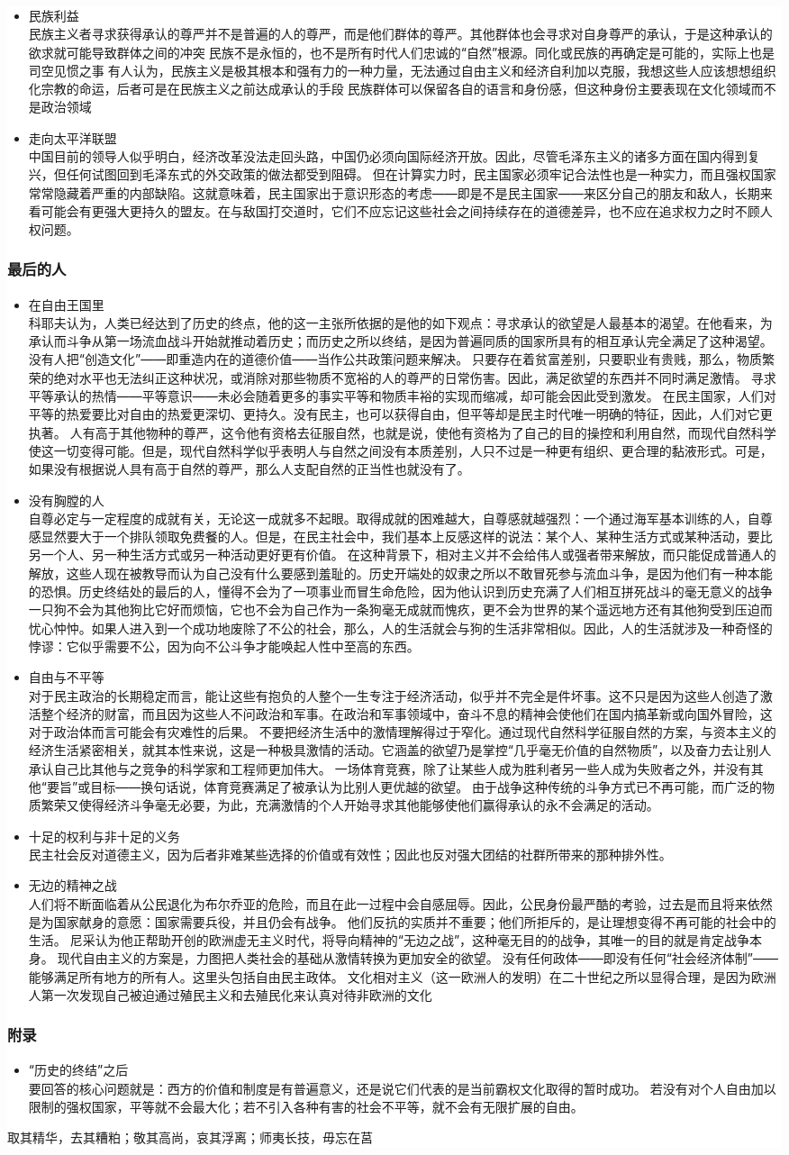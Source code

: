 * 民族利益  
民族主义者寻求获得承认的尊严并不是普遍的人的尊严，而是他们群体的尊严。其他群体也会寻求对自身尊严的承认，于是这种承认的欲求就可能导致群体之间的冲突
民族不是永恒的，也不是所有时代人们忠诚的“自然”根源。同化或民族的再确定是可能的，实际上也是司空见惯之事
有人认为，民族主义是极其根本和强有力的一种力量，无法通过自由主义和经济自利加以克服，我想这些人应该想想组织化宗教的命运，后者可是在民族主义之前达成承认的手段
民族群体可以保留各自的语言和身份感，但这种身份主要表现在文化领域而不是政治领域

* 走向太平洋联盟  
中国目前的领导人似乎明白，经济改革没法走回头路，中国仍必须向国际经济开放。因此，尽管毛泽东主义的诸多方面在国内得到复兴，但任何试图回到毛泽东式的外交政策的做法都受到阻碍。
但在计算实力时，民主国家必须牢记合法性也是一种实力，而且强权国家常常隐藏着严重的内部缺陷。这就意味着，民主国家出于意识形态的考虑——即是不是民主国家——来区分自己的朋友和敌人，长期来看可能会有更强大更持久的盟友。在与敌国打交道时，它们不应忘记这些社会之间持续存在的道德差异，也不应在追求权力之时不顾人权问题。

### 最后的人
* 在自由王国里  
科耶夫认为，人类已经达到了历史的终点，他的这一主张所依据的是他的如下观点：寻求承认的欲望是人最基本的渴望。在他看来，为承认而斗争从第一场流血战斗开始就推动着历史；而历史之所以终结，是因为普遍同质的国家所具有的相互承认完全满足了这种渴望。
没有人把“创造文化”——即重造内在的道德价值——当作公共政策问题来解决。
只要存在着贫富差别，只要职业有贵贱，那么，物质繁荣的绝对水平也无法纠正这种状况，或消除对那些物质不宽裕的人的尊严的日常伤害。因此，满足欲望的东西并不同时满足激情。
寻求平等承认的热情——平等意识——未必会随着更多的事实平等和物质丰裕的实现而缩减，却可能会因此受到激发。
在民主国家，人们对平等的热爱要比对自由的热爱更深切、更持久。没有民主，也可以获得自由，但平等却是民主时代唯一明确的特征，因此，人们对它更执著。
人有高于其他物种的尊严，这令他有资格去征服自然，也就是说，使他有资格为了自己的目的操控和利用自然，而现代自然科学使这一切变得可能。但是，现代自然科学似乎表明人与自然之间没有本质差别，人只不过是一种更有组织、更合理的黏液形式。可是，如果没有根据说人具有高于自然的尊严，那么人支配自然的正当性也就没有了。

* 没有胸膛的人  
自尊必定与一定程度的成就有关，无论这一成就多不起眼。取得成就的困难越大，自尊感就越强烈：一个通过海军基本训练的人，自尊感显然要大于一个排队领取免费餐的人。但是，在民主社会中，我们基本上反感这样的说法：某个人、某种生活方式或某种活动，要比另一个人、另一种生活方式或另一种活动更好更有价值。
在这种背景下，相对主义并不会给伟人或强者带来解放，而只能促成普通人的解放，这些人现在被教导而认为自己没有什么要感到羞耻的。历史开端处的奴隶之所以不敢冒死参与流血斗争，是因为他们有一种本能的恐惧。历史终结处的最后的人，懂得不会为了一项事业而冒生命危险，因为他认识到历史充满了人们相互拼死战斗的毫无意义的战争
一只狗不会为其他狗比它好而烦恼，它也不会为自己作为一条狗毫无成就而愧疚，更不会为世界的某个遥远地方还有其他狗受到压迫而忧心忡忡。如果人进入到一个成功地废除了不公的社会，那么，人的生活就会与狗的生活非常相似。因此，人的生活就涉及一种奇怪的悖谬：它似乎需要不公，因为向不公斗争才能唤起人性中至高的东西。

* 自由与不平等  
对于民主政治的长期稳定而言，能让这些有抱负的人整个一生专注于经济活动，似乎并不完全是件坏事。这不只是因为这些人创造了激活整个经济的财富，而且因为这些人不问政治和军事。在政治和军事领域中，奋斗不息的精神会使他们在国内搞革新或向国外冒险，这对于政治体而言可能会有灾难性的后果。
不要把经济生活中的激情理解得过于窄化。通过现代自然科学征服自然的方案，与资本主义的经济生活紧密相关，就其本性来说，这是一种极具激情的活动。它涵盖的欲望乃是掌控“几乎毫无价值的自然物质”，以及奋力去让别人承认自己比其他与之竞争的科学家和工程师更加伟大。
一场体育竞赛，除了让某些人成为胜利者另一些人成为失败者之外，并没有其他“要旨”或目标——换句话说，体育竞赛满足了被承认为比别人更优越的欲望。
由于战争这种传统的斗争方式已不再可能，而广泛的物质繁荣又使得经济斗争毫无必要，为此，充满激情的个人开始寻求其他能够使他们赢得承认的永不会满足的活动。

* 十足的权利与非十足的义务  
民主社会反对道德主义，因为后者非难某些选择的价值或有效性；因此也反对强大团结的社群所带来的那种排外性。

* 无边的精神之战  
人们将不断面临着从公民退化为布尔乔亚的危险，而且在此一过程中会自感屈辱。因此，公民身份最严酷的考验，过去是而且将来依然是为国家献身的意愿：国家需要兵役，并且仍会有战争。
他们反抗的实质并不重要；他们所拒斥的，是让理想变得不再可能的社会中的生活。
尼采认为他正帮助开创的欧洲虚无主义时代，将导向精神的“无边之战”，这种毫无目的的战争，其唯一的目的就是肯定战争本身。
现代自由主义的方案是，力图把人类社会的基础从激情转换为更加安全的欲望。
没有任何政体——即没有任何“社会经济体制”——能够满足所有地方的所有人。这里头包括自由民主政体。
文化相对主义（这一欧洲人的发明）在二十世纪之所以显得合理，是因为欧洲人第一次发现自己被迫通过殖民主义和去殖民化来认真对待非欧洲的文化

### 附录
* “历史的终结”之后  
要回答的核心问题就是：西方的价值和制度是有普遍意义，还是说它们代表的是当前霸权文化取得的暂时成功。
若没有对个人自由加以限制的强权国家，平等就不会最大化；若不引入各种有害的社会不平等，就不会有无限扩展的自由。
  
取其精华，去其糟粕；敬其高尚，哀其浮离；师夷长技，毋忘在莒    
